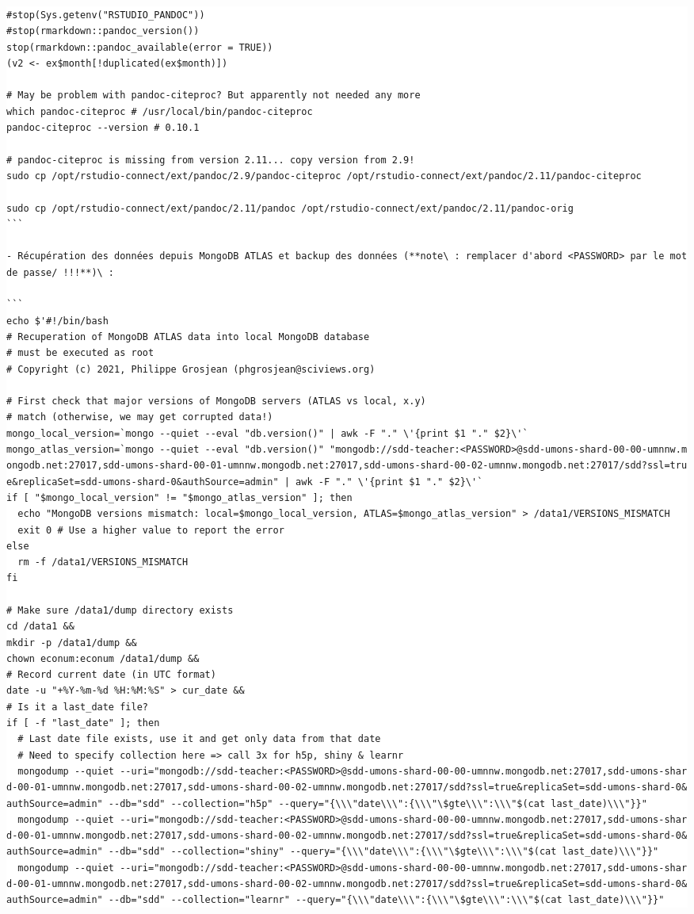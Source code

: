 ````
#stop(Sys.getenv("RSTUDIO_PANDOC"))
#stop(rmarkdown::pandoc_version())
stop(rmarkdown::pandoc_available(error = TRUE))
(v2 <- ex$month[!duplicated(ex$month)])

# May be problem with pandoc-citeproc? But apparently not needed any more
which pandoc-citeproc # /usr/local/bin/pandoc-citeproc
pandoc-citeproc --version # 0.10.1

# pandoc-citeproc is missing from version 2.11... copy version from 2.9!
sudo cp /opt/rstudio-connect/ext/pandoc/2.9/pandoc-citeproc /opt/rstudio-connect/ext/pandoc/2.11/pandoc-citeproc

sudo cp /opt/rstudio-connect/ext/pandoc/2.11/pandoc /opt/rstudio-connect/ext/pandoc/2.11/pandoc-orig
```

- Récupération des données depuis MongoDB ATLAS et backup des données (**note\ : remplacer d'abord <PASSWORD> par le mot de passe/ !!!**)\ :

```
echo $'#!/bin/bash
# Recuperation of MongoDB ATLAS data into local MongoDB database
# must be executed as root
# Copyright (c) 2021, Philippe Grosjean (phgrosjean@sciviews.org)

# First check that major versions of MongoDB servers (ATLAS vs local, x.y)
# match (otherwise, we may get corrupted data!)
mongo_local_version=`mongo --quiet --eval "db.version()" | awk -F "." \'{print $1 "." $2}\'`
mongo_atlas_version=`mongo --quiet --eval "db.version()" "mongodb://sdd-teacher:<PASSWORD>@sdd-umons-shard-00-00-umnnw.mongodb.net:27017,sdd-umons-shard-00-01-umnnw.mongodb.net:27017,sdd-umons-shard-00-02-umnnw.mongodb.net:27017/sdd?ssl=true&replicaSet=sdd-umons-shard-0&authSource=admin" | awk -F "." \'{print $1 "." $2}\'`
if [ "$mongo_local_version" != "$mongo_atlas_version" ]; then
  echo "MongoDB versions mismatch: local=$mongo_local_version, ATLAS=$mongo_atlas_version" > /data1/VERSIONS_MISMATCH
  exit 0 # Use a higher value to report the error
else
  rm -f /data1/VERSIONS_MISMATCH
fi

# Make sure /data1/dump directory exists
cd /data1 &&
mkdir -p /data1/dump &&
chown econum:econum /data1/dump &&
# Record current date (in UTC format)
date -u "+%Y-%m-%d %H:%M:%S" > cur_date &&
# Is it a last_date file?
if [ -f "last_date" ]; then
  # Last date file exists, use it and get only data from that date
  # Need to specify collection here => call 3x for h5p, shiny & learnr
  mongodump --quiet --uri="mongodb://sdd-teacher:<PASSWORD>@sdd-umons-shard-00-00-umnnw.mongodb.net:27017,sdd-umons-shard-00-01-umnnw.mongodb.net:27017,sdd-umons-shard-00-02-umnnw.mongodb.net:27017/sdd?ssl=true&replicaSet=sdd-umons-shard-0&authSource=admin" --db="sdd" --collection="h5p" --query="{\\\"date\\\":{\\\"\$gte\\\":\\\"$(cat last_date)\\\"}}"
  mongodump --quiet --uri="mongodb://sdd-teacher:<PASSWORD>@sdd-umons-shard-00-00-umnnw.mongodb.net:27017,sdd-umons-shard-00-01-umnnw.mongodb.net:27017,sdd-umons-shard-00-02-umnnw.mongodb.net:27017/sdd?ssl=true&replicaSet=sdd-umons-shard-0&authSource=admin" --db="sdd" --collection="shiny" --query="{\\\"date\\\":{\\\"\$gte\\\":\\\"$(cat last_date)\\\"}}"
  mongodump --quiet --uri="mongodb://sdd-teacher:<PASSWORD>@sdd-umons-shard-00-00-umnnw.mongodb.net:27017,sdd-umons-shard-00-01-umnnw.mongodb.net:27017,sdd-umons-shard-00-02-umnnw.mongodb.net:27017/sdd?ssl=true&replicaSet=sdd-umons-shard-0&authSource=admin" --db="sdd" --collection="learnr" --query="{\\\"date\\\":{\\\"\$gte\\\":\\\"$(cat last_date)\\\"}}"
````